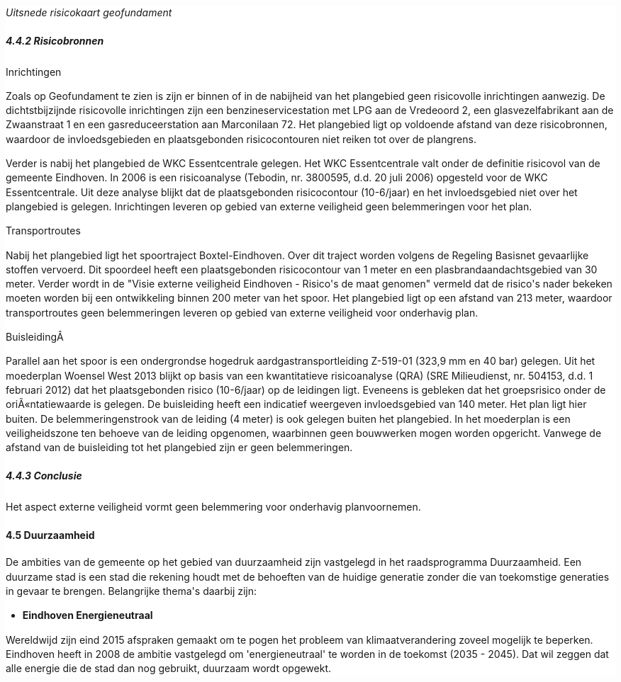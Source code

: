 *Uitsnede risicokaart geofundament*

##### 4\.4\.2 Risicobronnen

Inrichtingen

Zoals op Geofundament te zien is zijn er binnen of in de nabijheid van het plangebied geen risicovolle inrichtingen aanwezig. De dichtstbijzijnde risicovolle inrichtingen zijn een benzineservicestation met LPG aan de Vredeoord 2, een glasvezelfabrikant aan de Zwaanstraat 1 en een gasreduceerstation aan Marconilaan 72\. Het plangebied ligt op voldoende afstand van deze risicobronnen, waardoor de invloedsgebieden en plaatsgebonden risicocontouren niet reiken tot over de plangrens.

Verder is nabij het plangebied de WKC Essentcentrale gelegen. Het WKC Essentcentrale valt onder de definitie risicovol van de gemeente Eindhoven. In 2006 is een risicoanalyse (Tebodin, nr. 3800595, d.d. 20 juli 2006\) opgesteld voor de WKC Essentcentrale. Uit deze analyse blijkt dat de plaatsgebonden risicocontour (10\-6/jaar) en het invloedsgebied niet over het plangebied is gelegen. Inrichtingen leveren op gebied van externe veiligheid geen belemmeringen voor het plan.

Transportroutes

Nabij het plangebied ligt het spoortraject Boxtel\-Eindhoven. Over dit traject worden volgens de Regeling Basisnet gevaarlijke stoffen vervoerd. Dit spoordeel heeft een plaatsgebonden risicocontour van 1 meter en een plasbrandaandachtsgebied van 30 meter. Verder wordt in de "Visie externe veiligheid Eindhoven \- Risico's de maat genomen" vermeld dat de risico's nader bekeken moeten worden bij een ontwikkeling binnen 200 meter van het spoor. Het plangebied ligt op een afstand van 213 meter, waardoor transportroutes geen belemmeringen leveren op gebied van externe veiligheid voor onderhavig plan.

BuisleidingÂ

Parallel aan het spoor is een ondergrondse hogedruk aardgastransportleiding Z\-519\-01 (323,9 mm en 40 bar) gelegen. Uit het moederplan Woensel West 2013 blijkt op basis van een kwantitatieve risicoanalyse (QRA) (SRE Milieudienst, nr. 504153, d.d. 1 februari 2012\) dat het plaatsgebonden risico (10\-6/jaar) op de leidingen ligt. Eveneens is gebleken dat het groepsrisico onder de oriÃ«ntatiewaarde is gelegen. De buisleiding heeft een indicatief weergeven invloedsgebied van 140 meter. Het plan ligt hier buiten. De belemmeringenstrook van de leiding (4 meter) is ook gelegen buiten het plangebied. In het moederplan is een veiligheidszone ten behoeve van de leiding opgenomen, waarbinnen geen bouwwerken mogen worden opgericht. Vanwege de afstand van de buisleiding tot het plangebied zijn er geen belemmeringen.

##### 4\.4\.3 Conclusie

Het aspect externe veiligheid vormt geen belemmering voor onderhavig planvoornemen.

#### 4\.5 Duurzaamheid

De ambities van de gemeente op het gebied van duurzaamheid zijn vastgelegd in het raadsprogramma Duurzaamheid. Een duurzame stad is een stad die rekening houdt met de behoeften van de huidige generatie zonder die van toekomstige generaties in gevaar te brengen. Belangrijke thema's daarbij zijn:

* **Eindhoven Energieneutraal**

Wereldwijd zijn eind 2015 afspraken gemaakt om te pogen het probleem van klimaatverandering zoveel mogelijk te beperken. Eindhoven heeft in 2008 de ambitie vastgelegd om 'energieneutraal' te worden in de toekomst (2035 \- 2045\). Dat wil zeggen dat alle energie die de stad dan nog gebruikt, duurzaam wordt opgewekt.
